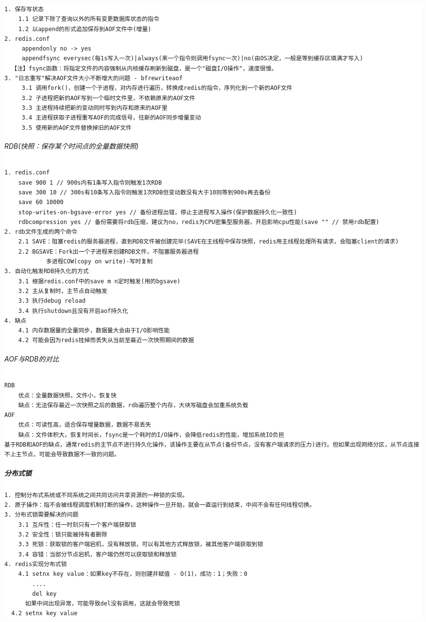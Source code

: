 ```
1. 保存写状态
	1.1 记录下除了查询以外的所有变更数据库状态的指令
  	1.2 以append的形式追加保存到AOF文件中(增量)
2. redis.conf
	 appendonly no -> yes
     appendfsync everysec(每1s写入一次)|always(来一个指令则调用fsync一次)|no(由OS决定，一般是等到缓存区填满才写入)
  【注】fsync函数：将指定文件的内容强制从内核缓存刷新到磁盘，是一个"磁盘I/O操作"，速度很慢。
3. "日志重写"解决AOF文件大小不断增大的问题 - bfrewriteaof
	 3.1 调用fork()，创建一个子进程，对内存进行遍历，转换成redis的指令，序列化到一个新的AOF文件
     3.2 子进程把新的AOF写到一个临时文件里，不依赖原来的AOF文件
     3.3 主进程持续把新的变动同时写到内存和原来的AOF里
     3.4 主进程获取子进程重写AOF的完成信号，往新的AOF同步增量变动
     3.5 使用新的AOF文件替换掉旧的AOF文件
```

###### RDB(快照：保存某个时间点的全量数据快照)

```
1. redis.conf
	save 900 1 // 900s内有1条写入指令则触发1次RDB
   	save 300 10 // 300s有10条写入指令则触发1次RDB但变动数没有大于10则等到900s再去备份
   	save 60 10000
   	stop-writes-on-bgsave-error yes // 备份进程出错，停止主进程写入操作(保护数据持久化一致性)
   	rdbcompression yes // 备份需要将rdb压缩，建议为no，redis为CPU密集型服务器，开启影响cpu性能(save "" // 禁用rdb配置)
2. rdb文件生成的两个命令
	2.1 SAVE：阻塞redis的服务器进程，直到RDB文件被创建完毕(SAVE在主线程中保存快照，redis用主线程处理所有请求，会阻塞client的请求)
  	2.2 BGSAVE：Fork出一个子进程来创建RDB文件，不阻塞服务器进程
	 		多进程COW(copy on write)-写时复制
3. 自动化触发RDB持久化的方式
	3.1 根据redis.conf中的save m n定时触发(用的bgsave)
    3.2 主从复制时，主节点自动触发
    3.3 执行debug reload
    3.4 执行shutdown且没有开启aof持久化
4. 缺点
	4.1 内存数据量的全量同步，数据量大会由于I/O影响性能
  	4.2 可能会因为redis挂掉而丢失从当前至最近一次快照期间的数据
```

###### AOF与RDB的对比

```
RDB
	优点：全量数据快照，文件小，恢复快
  	缺点：无法保存最近一次快照之后的数据，rdb遍历整个内存，大块写磁盘会加重系统负载
AOF
	优点：可读性高，适合保存增量数据，数据不易丢失
  	缺点：文件体积大，恢复时间长，fsync是一个耗时的I/O操作，会降低redis的性能，增加系统IO负担
基于RDB和AOF的缺点，通常redis的主节点不进行持久化操作，该操作主要在从节点(备份节点，没有客户端请求的压力)进行。但如果出现网络分区，从节点连接不上主节点，可能会导致数据不一致的问题。
```

##### 分布式锁

```
1. 控制分布式系统或不同系统之间共同访问共享资源的一种锁的实现。
2. 原子操作：指不会被线程调度机制打断的操作，这种操作一旦开始，就会一直运行到结束，中间不会有任何线程切换。
3. 分布式锁需要解决的问题
	3.1 互斥性：任一时刻只有一个客户端获取锁
  	3.2 安全性：锁只能被持有者删除
  	3.3 死锁：获取锁的客户端宕机，没有释放锁，可以有其他方式释放锁，被其他客户端获取到锁
    3.4 容错：当部分节点宕机，客户端仍然可以获取锁和释放锁
4. redis实现分布式锁
	4.1 setnx key value：如果key不存在，则创建并赋值 - O(1)，成功：1；失败：0
  		....
  		del key
      如果中间出现异常，可能导致del没有调用，这就会导致死锁
  4.2 setnx key value 
```